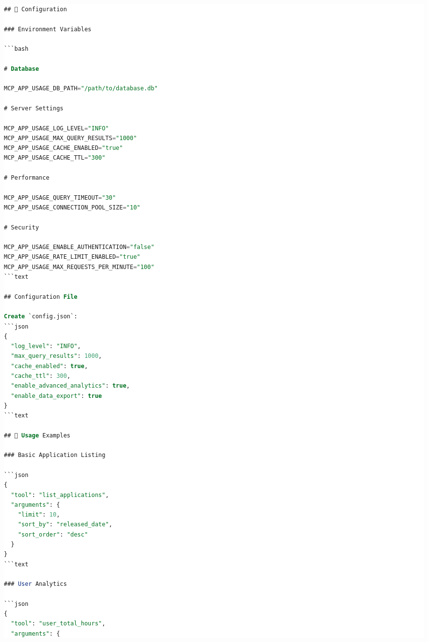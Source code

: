 ```sql
## 🔧 Configuration

### Environment Variables

```bash

# Database

MCP_APP_USAGE_DB_PATH="/path/to/database.db"

# Server Settings

MCP_APP_USAGE_LOG_LEVEL="INFO"
MCP_APP_USAGE_MAX_QUERY_RESULTS="1000"
MCP_APP_USAGE_CACHE_ENABLED="true"
MCP_APP_USAGE_CACHE_TTL="300"

# Performance

MCP_APP_USAGE_QUERY_TIMEOUT="30"
MCP_APP_USAGE_CONNECTION_POOL_SIZE="10"

# Security

MCP_APP_USAGE_ENABLE_AUTHENTICATION="false"
MCP_APP_USAGE_RATE_LIMIT_ENABLED="true"
MCP_APP_USAGE_MAX_REQUESTS_PER_MINUTE="100"
```text

## Configuration File

Create `config.json`:
```json
{
  "log_level": "INFO",
  "max_query_results": 1000,
  "cache_enabled": true,
  "cache_ttl": 300,
  "enable_advanced_analytics": true,
  "enable_data_export": true
}
```text

## 🚀 Usage Examples

### Basic Application Listing

```json
{
  "tool": "list_applications",
  "arguments": {
    "limit": 10,
    "sort_by": "released_date",
    "sort_order": "desc"
  }
}
```text

### User Analytics

```json
{
  "tool": "user_total_hours",
  "arguments": {
```